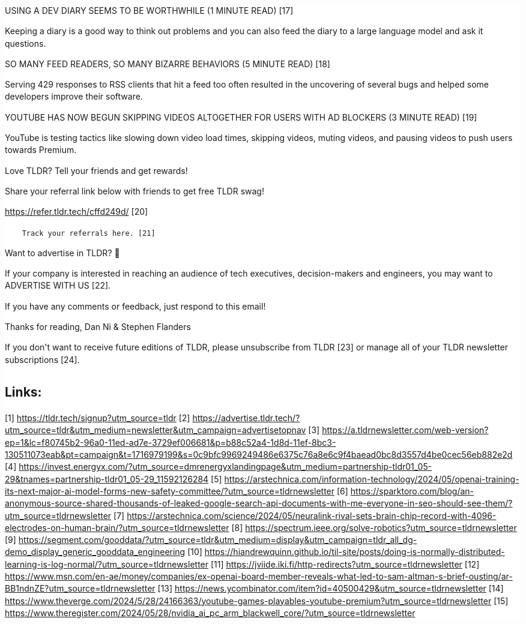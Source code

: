  USING A DEV DIARY SEEMS TO BE WORTHWHILE (1 MINUTE READ) [17] 

 Keeping a diary is a good way to think out problems and you can also
feed the diary to a large language model and ask it questions. 

 SO MANY FEED READERS, SO MANY BIZARRE BEHAVIORS (5 MINUTE READ) [18] 

 Serving 429 responses to RSS clients that hit a feed too often
resulted in the uncovering of several bugs and helped some developers
improve their software. 

 YOUTUBE HAS NOW BEGUN SKIPPING VIDEOS ALTOGETHER FOR USERS WITH AD
BLOCKERS (3 MINUTE READ) [19] 

 YouTube is testing tactics like slowing down video load times,
skipping videos, muting videos, and pausing videos to push users
towards Premium. 

Love TLDR? Tell your friends and get rewards!

 Share your referral link below with friends to get free TLDR swag! 

 https://refer.tldr.tech/cffd249d/ [20] 

		Track your referrals here. [21]

Want to advertise in TLDR? 📰

 If your company is interested in reaching an audience of tech
executives, decision-makers and engineers, you may want to ADVERTISE
WITH US [22]. 

 If you have any comments or feedback, just respond to this email! 

Thanks for reading, 
Dan Ni & Stephen Flanders 

If you don't want to receive future editions of TLDR, please
unsubscribe from TLDR [23] or manage all of your TLDR newsletter
subscriptions [24]. 

 

Links:
------
[1] https://tldr.tech/signup?utm_source=tldr
[2] https://advertise.tldr.tech/?utm_source=tldr&utm_medium=newsletter&utm_campaign=advertisetopnav
[3] https://a.tldrnewsletter.com/web-version?ep=1&lc=f80745b2-96a0-11ed-ad7e-3729ef006681&p=b88c52a4-1d8d-11ef-8bc3-130511073eab&pt=campaign&t=1716979199&s=0c9bfc9969249486e6375c76a8e6c9f4baead0bc8d3557d4be0cec56eb882e2d
[4] https://invest.energyx.com/?utm_source=dmrenergyxlandingpage&utm_medium=partnership-tldr01_05-29&tnames=partnership-tldr01_05-29_11592126284
[5] https://arstechnica.com/information-technology/2024/05/openai-training-its-next-major-ai-model-forms-new-safety-committee/?utm_source=tldrnewsletter
[6] https://sparktoro.com/blog/an-anonymous-source-shared-thousands-of-leaked-google-search-api-documents-with-me-everyone-in-seo-should-see-them/?utm_source=tldrnewsletter
[7] https://arstechnica.com/science/2024/05/neuralink-rival-sets-brain-chip-record-with-4096-electrodes-on-human-brain/?utm_source=tldrnewsletter
[8] https://spectrum.ieee.org/solve-robotics?utm_source=tldrnewsletter
[9] https://segment.com/gooddata/?utm_source=tldr&utm_medium=display&utm_campaign=tldr_all_dg-demo_display_generic_gooddata_engineering
[10] https://hiandrewquinn.github.io/til-site/posts/doing-is-normally-distributed-learning-is-log-normal/?utm_source=tldrnewsletter
[11] https://jviide.iki.fi/http-redirects?utm_source=tldrnewsletter
[12] https://www.msn.com/en-ae/money/companies/ex-openai-board-member-reveals-what-led-to-sam-altman-s-brief-ousting/ar-BB1ndnZE?utm_source=tldrnewsletter
[13] https://news.ycombinator.com/item?id=40500429&utm_source=tldrnewsletter
[14] https://www.theverge.com/2024/5/28/24166363/youtube-games-playables-youtube-premium?utm_source=tldrnewsletter
[15] https://www.theregister.com/2024/05/28/nvidia_ai_pc_arm_blackwell_core/?utm_source=tldrnewsletter